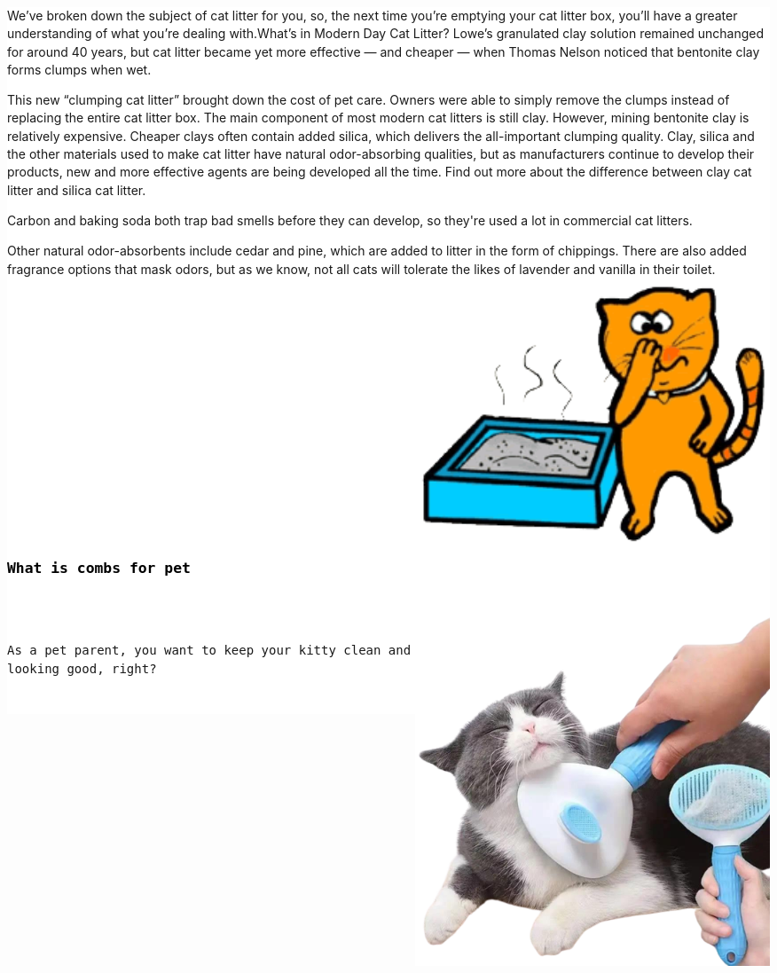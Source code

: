 We’ve broken down the subject of cat litter for you, so, the next time you’re emptying your cat litter box, you’ll have a greater understanding of what you’re dealing with.What’s in Modern Day Cat Litter?
Lowe’s granulated clay solution remained unchanged for around 40 years, but cat litter became yet more effective — and cheaper — when Thomas Nelson noticed that bentonite clay forms clumps when wet.

This new “clumping cat litter” brought down the cost of pet care. Owners were able to simply remove the clumps instead of replacing the entire cat litter box.
The main component of most modern cat litters is still clay. However, mining bentonite clay is relatively expensive. Cheaper clays often contain added silica, which delivers the all-important clumping quality.
Clay, silica and the other materials used to make cat litter have natural odor-absorbing qualities, but as manufacturers continue to develop their products, new and more effective agents are being developed all the time. Find out more about the difference between clay cat litter and silica cat litter. 

Carbon and baking soda both trap bad smells before they can develop, so they're used a lot in commercial cat litters.

Other natural odor-absorbents include cedar and pine, which are added to litter in the form of chippings. There are also added fragrance options that mask odors, but as we know, not all cats will tolerate the likes of lavender and vanilla in their toilet.
<br><img src="litterbox-removebg-preview.png" width="400" align="right"></p><br><br><br><br><br><br><br><br><br><br><br><br><pre>
<h3 style="color:black">What is combs for pet</h3>
<img src="Cat-Comb-Pets-Massage-Comb-Cat-Dog-Grooming-Brush-Self-Cleaning-Slicker-Brush-for-Hair-Shedding-removebg-preview.png" align="right" width="400">
<p>As a pet parent, you want to keep your kitty clean and looking good, right?
